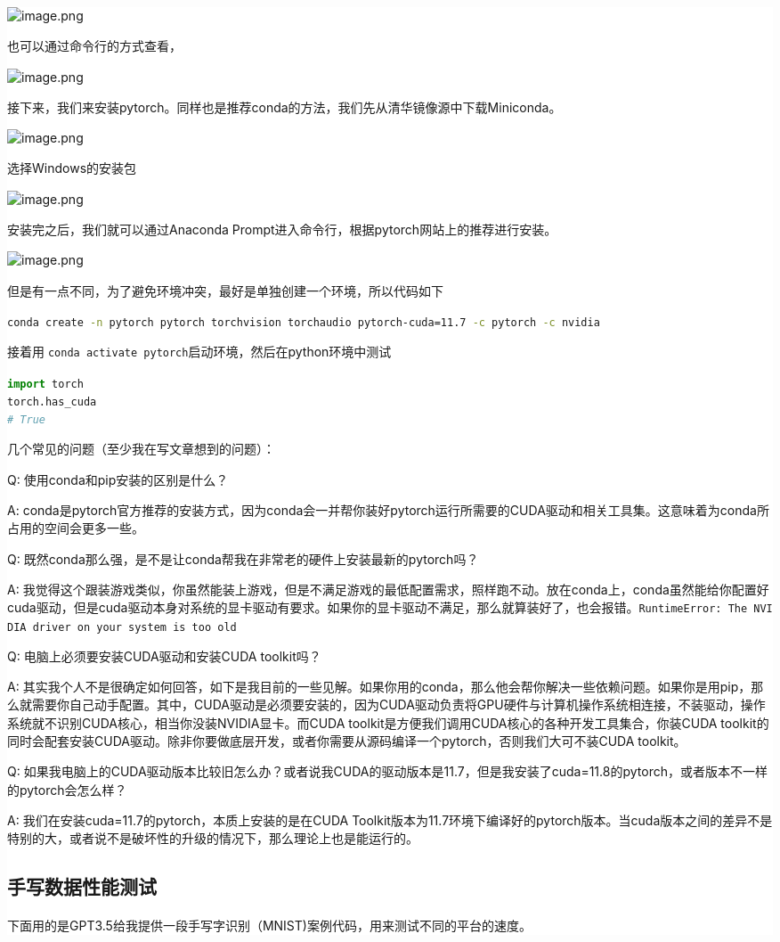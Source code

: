 ![image.png](https://halo-1252249331.cos.ap-shanghai.myqcloud.com/upload/2023/04/image-b34dc82e6453448aa0491d82b95f504a.png)

也可以通过命令行的方式查看，

![image.png](https://halo-1252249331.cos.ap-shanghai.myqcloud.com/upload/2023/04/image-65f42a95ed3344c392daa31d66c2efe5.png)

接下来，我们来安装pytorch。同样也是推荐conda的方法，我们先从清华镜像源中下载Miniconda。

![image.png](https://halo-1252249331.cos.ap-shanghai.myqcloud.com/upload/2023/04/image-3a497035e53345b3a5a7da4c671c1635.png)

选择Windows的安装包

![image.png](https://halo-1252249331.cos.ap-shanghai.myqcloud.com/upload/2023/04/image-74bbb2435e92471c87739555b22764e5.png)

安装完之后，我们就可以通过Anaconda Prompt进入命令行，根据pytorch网站上的推荐进行安装。

![image.png](https://halo-1252249331.cos.ap-shanghai.myqcloud.com/upload/2023/04/image-19ca614082fc41888e3ae5b252bd4d72.png)

但是有一点不同，为了避免环境冲突，最好是单独创建一个环境，所以代码如下

```bash
conda create -n pytorch pytorch torchvision torchaudio pytorch-cuda=11.7 -c pytorch -c nvidia
```

接着用 `conda activate pytorch`启动环境，然后在python环境中测试

```python
import torch
torch.has_cuda
# True
```

几个常见的问题（至少我在写文章想到的问题）：

Q: 使用conda和pip安装的区别是什么？

A: conda是pytorch官方推荐的安装方式，因为conda会一并帮你装好pytorch运行所需要的CUDA驱动和相关工具集。这意味着为conda所占用的空间会更多一些。

Q: 既然conda那么强，是不是让conda帮我在非常老的硬件上安装最新的pytorch吗？

A: 我觉得这个跟装游戏类似，你虽然能装上游戏，但是不满足游戏的最低配置需求，照样跑不动。放在conda上，conda虽然能给你配置好cuda驱动，但是cuda驱动本身对系统的显卡驱动有要求。如果你的显卡驱动不满足，那么就算装好了，也会报错。`RuntimeError: The NVIDIA driver on your system is too old `

Q: 电脑上必须要安装CUDA驱动和安装CUDA toolkit吗？

A: 其实我个人不是很确定如何回答，如下是我目前的一些见解。如果你用的conda，那么他会帮你解决一些依赖问题。如果你是用pip，那么就需要你自己动手配置。其中，CUDA驱动是必须要安装的，因为CUDA驱动负责将GPU硬件与计算机操作系统相连接，不装驱动，操作系统就不识别CUDA核心，相当你没装NVIDIA显卡。而CUDA toolkit是方便我们调用CUDA核心的各种开发工具集合，你装CUDA toolkit的同时会配套安装CUDA驱动。除非你要做底层开发，或者你需要从源码编译一个pytorch，否则我们大可不装CUDA toolkit。

Q: 如果我电脑上的CUDA驱动版本比较旧怎么办？或者说我CUDA的驱动版本是11.7，但是我安装了cuda=11.8的pytorch，或者版本不一样的pytorch会怎么样？

A: 我们在安装cuda=11.7的pytorch，本质上安装的是在CUDA Toolkit版本为11.7环境下编译好的pytorch版本。当cuda版本之间的差异不是特别的大，或者说不是破坏性的升级的情况下，那么理论上也是能运行的。


## 手写数据性能测试

下面用的是GPT3.5给我提供一段手写字识别（MNIST)案例代码，用来测试不同的平台的速度。
